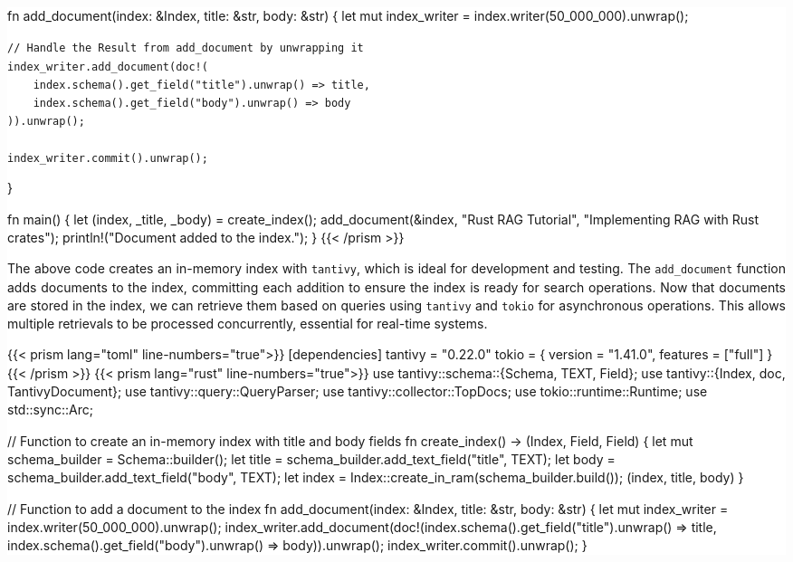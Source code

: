 fn add_document(index: &Index, title: &str, body: &str) {
    let mut index_writer = index.writer(50_000_000).unwrap();
    
    // Handle the Result from add_document by unwrapping it
    index_writer.add_document(doc!(
        index.schema().get_field("title").unwrap() => title,
        index.schema().get_field("body").unwrap() => body
    )).unwrap();
    
    index_writer.commit().unwrap();
}

fn main() {
    let (index, _title, _body) = create_index();
    add_document(&index, "Rust RAG Tutorial", "Implementing RAG with Rust crates");
    println!("Document added to the index.");
}
{{< /prism >}}
<p style="text-align: justify;">
The above code creates an in-memory index with <code>tantivy</code>, which is ideal for development and testing. The <code>add_document</code> function adds documents to the index, committing each addition to ensure the index is ready for search operations. Now that documents are stored in the index, we can retrieve them based on queries using <code>tantivy</code> and <code>tokio</code> for asynchronous operations. This allows multiple retrievals to be processed concurrently, essential for real-time systems.
</p>

{{< prism lang="toml" line-numbers="true">}}
[dependencies]
tantivy = "0.22.0"
tokio = { version = "1.41.0", features = ["full"] }
{{< /prism >}}
{{< prism lang="rust" line-numbers="true">}}
use tantivy::schema::{Schema, TEXT, Field};
use tantivy::{Index, doc, TantivyDocument};
use tantivy::query::QueryParser;
use tantivy::collector::TopDocs;
use tokio::runtime::Runtime;
use std::sync::Arc;

// Function to create an in-memory index with title and body fields
fn create_index() -> (Index, Field, Field) {
    let mut schema_builder = Schema::builder();
    let title = schema_builder.add_text_field("title", TEXT);
    let body = schema_builder.add_text_field("body", TEXT);
    let index = Index::create_in_ram(schema_builder.build());
    (index, title, body)
}

// Function to add a document to the index
fn add_document(index: &Index, title: &str, body: &str) {
    let mut index_writer = index.writer(50_000_000).unwrap();
    index_writer.add_document(doc!(index.schema().get_field("title").unwrap() => title,
                                   index.schema().get_field("body").unwrap() => body)).unwrap();
    index_writer.commit().unwrap();
}
